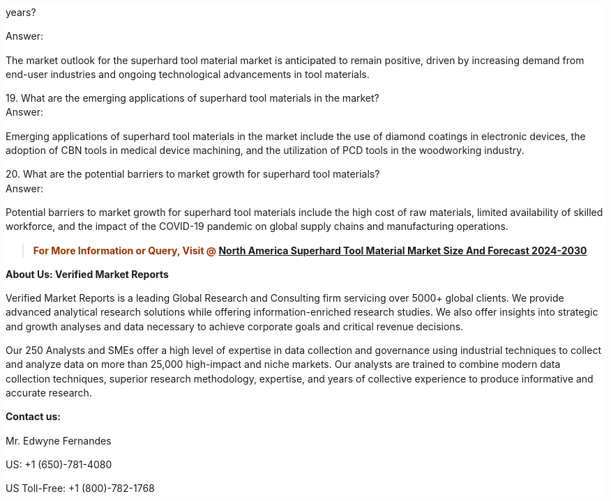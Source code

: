years?</div><div>Answer: <p>The market outlook for the superhard tool material market is anticipated to remain positive, driven by increasing demand from end-user industries and ongoing technological advancements in tool materials.</p>19. What are the emerging applications of superhard tool materials in the market?</div><div>Answer: <p>Emerging applications of superhard tool materials in the market include the use of diamond coatings in electronic devices, the adoption of CBN tools in medical device machining, and the utilization of PCD tools in the woodworking industry.</p>20. What are the potential barriers to market growth for superhard tool materials?</div><div>Answer: <p>Potential barriers to market growth for superhard tool materials include the high cost of raw materials, limited availability of skilled workforce, and the impact of the COVID-19 pandemic on global supply chains and manufacturing operations.</p></p><blockquote><p><span style="color: #993300;"><strong>For More Information or Query, Visit @ <a href="https://www.verifiedmarketreports.com/product/superhard-tool-material-market/">North America Superhard Tool Material Market Size And Forecast 2024-2030</a></strong></span></p></blockquote><p><strong>About Us: Verified Market Reports</strong></p><p>Verified Market Reports is a leading Global Research and Consulting firm servicing over 5000+ global clients. We provide advanced analytical research solutions while offering information-enriched research studies. We also offer insights into strategic and growth analyses and data necessary to achieve corporate goals and critical revenue decisions.</p><p>Our 250 Analysts and SMEs offer a high level of expertise in data collection and governance using industrial techniques to collect and analyze data on more than 25,000 high-impact and niche markets. Our analysts are trained to combine modern data collection techniques, superior research methodology, expertise, and years of collective experience to produce informative and accurate research.</p><p><strong>Contact us:</strong></p><p>Mr. Edwyne Fernandes</p><p>US: +1 (650)-781-4080</p><p>US Toll-Free: +1 (800)-782-1768</p>
